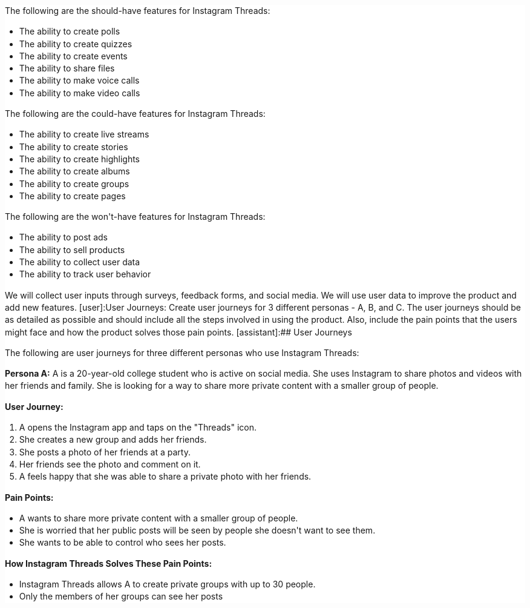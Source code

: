 The following are the should-have features for Instagram Threads:

* The ability to create polls
* The ability to create quizzes
* The ability to create events
* The ability to share files
* The ability to make voice calls
* The ability to make video calls

The following are the could-have features for Instagram Threads:

* The ability to create live streams
* The ability to create stories
* The ability to create highlights
* The ability to create albums
* The ability to create groups
* The ability to create pages

The following are the won't-have features for Instagram Threads:

* The ability to post ads
* The ability to sell products
* The ability to collect user data
* The ability to track user behavior

We will collect user inputs through surveys, feedback forms, and social media. We will use user data to improve the product and add new features.
[user]:User Journeys:
Create user journeys for 3 different personas - A, B, and C. The user journeys should be as detailed as possible and should include all the steps involved in using the product. Also, include the pain points that the users might face and how the product solves those pain points.
[assistant]:## User Journeys

The following are user journeys for three different personas who use Instagram Threads:

**Persona A:** A is a 20-year-old college student who is active on social media. She uses Instagram to share photos and videos with her friends and family. She is looking for a way to share more private content with a smaller group of people.

**User Journey:**

1. A opens the Instagram app and taps on the "Threads" icon.
2. She creates a new group and adds her friends.
3. She posts a photo of her friends at a party.
4. Her friends see the photo and comment on it.
5. A feels happy that she was able to share a private photo with her friends.

**Pain Points:**

* A wants to share more private content with a smaller group of people.
* She is worried that her public posts will be seen by people she doesn't want to see them.
* She wants to be able to control who sees her posts.

**How Instagram Threads Solves These Pain Points:**

* Instagram Threads allows A to create private groups with up to 30 people.
* Only the members of her groups can see her posts
